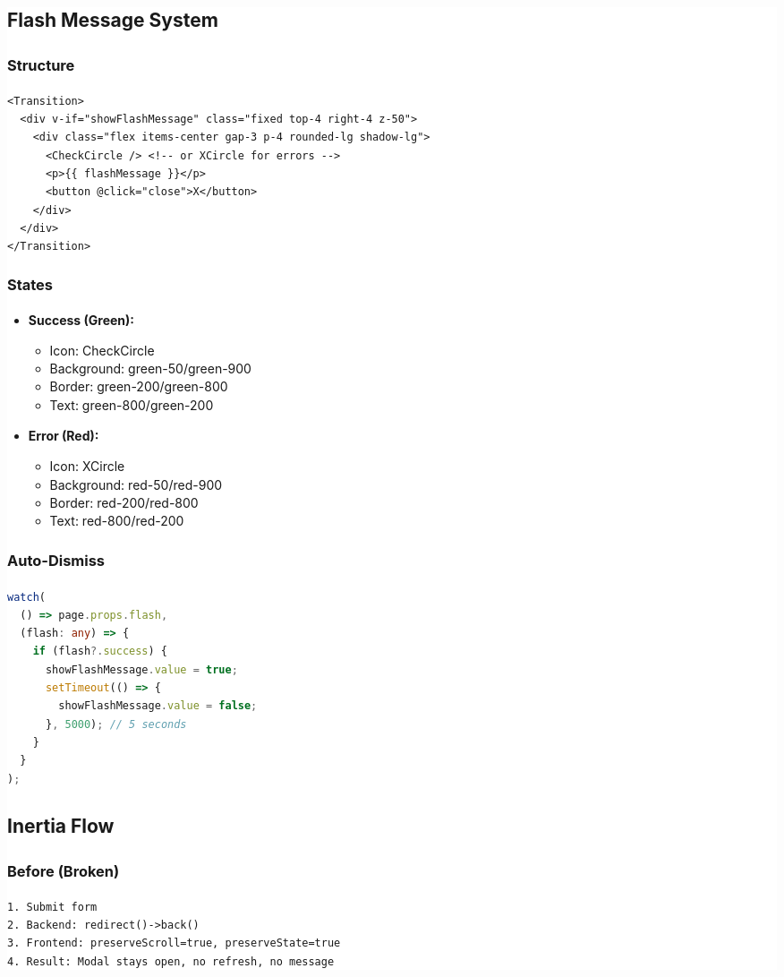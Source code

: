 ## Flash Message System

### Structure

```vue
<Transition>
  <div v-if="showFlashMessage" class="fixed top-4 right-4 z-50">
    <div class="flex items-center gap-3 p-4 rounded-lg shadow-lg">
      <CheckCircle /> <!-- or XCircle for errors -->
      <p>{{ flashMessage }}</p>
      <button @click="close">X</button>
    </div>
  </div>
</Transition>
```

### States

- **Success (Green):**
  - Icon: CheckCircle
  - Background: green-50/green-900
  - Border: green-200/green-800
  - Text: green-800/green-200

- **Error (Red):**
  - Icon: XCircle
  - Background: red-50/red-900
  - Border: red-200/red-800
  - Text: red-800/red-200

### Auto-Dismiss

```typescript
watch(
  () => page.props.flash,
  (flash: any) => {
    if (flash?.success) {
      showFlashMessage.value = true;
      setTimeout(() => {
        showFlashMessage.value = false;
      }, 5000); // 5 seconds
    }
  }
);
```

## Inertia Flow

### Before (Broken)

```
1. Submit form
2. Backend: redirect()->back()
3. Frontend: preserveScroll=true, preserveState=true
4. Result: Modal stays open, no refresh, no message
```
